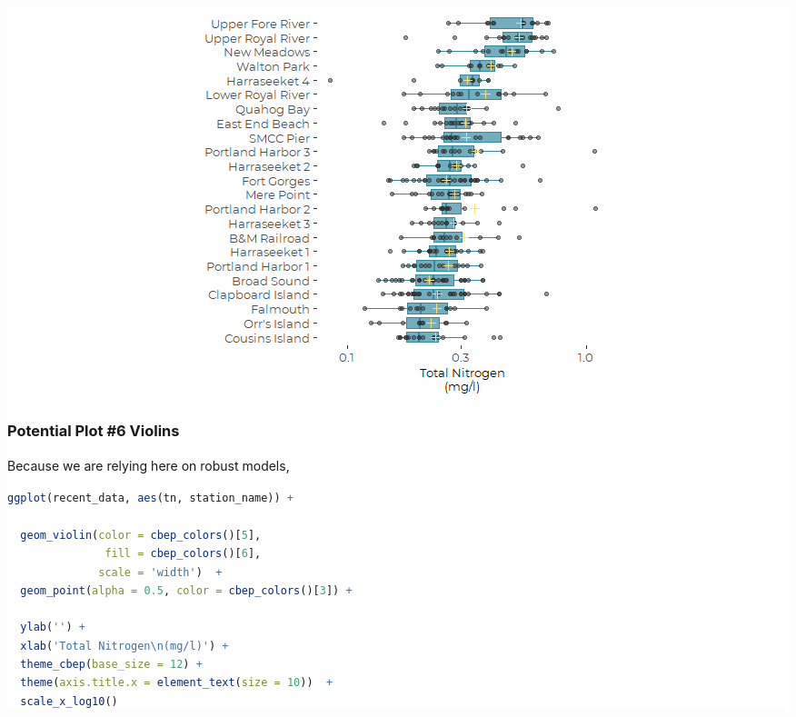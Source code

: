 <img src="FOCB_TN_Recent_Analysis_files/figure-gfm/plot_5-1.png" style="display: block; margin: auto;" />

### Potential Plot \#6 Violins

Because we are relying here on robust models,

``` r
ggplot(recent_data, aes(tn, station_name)) +
  
  geom_violin(color = cbep_colors()[5],
               fill = cbep_colors()[6],
              scale = 'width')  + 
  geom_point(alpha = 0.5, color = cbep_colors()[3]) +
  
  ylab('') +
  xlab('Total Nitrogen\n(mg/l)') +
  theme_cbep(base_size = 12) +
  theme(axis.title.x = element_text(size = 10))  +
  scale_x_log10()
```
